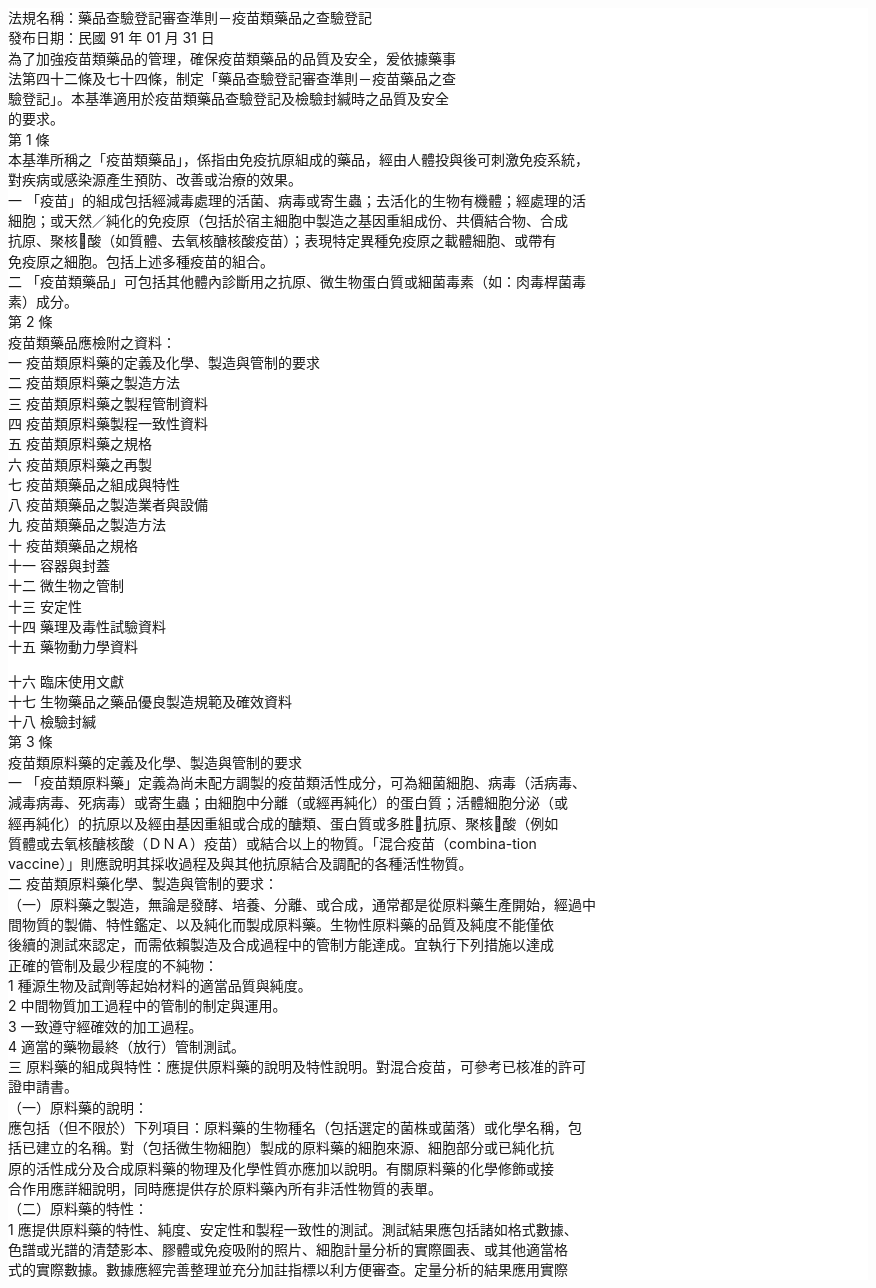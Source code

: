 法規名稱：藥品查驗登記審查準則－疫苗類藥品之查驗登記  
發布日期：民國 91 年 01 月 31 日  
為了加強疫苗類藥品的管理，確保疫苗類藥品的品質及安全，爰依據藥事  
法第四十二條及七十四條，制定「藥品查驗登記審查準則－疫苗藥品之查  
驗登記」。本基準適用於疫苗類藥品查驗登記及檢驗封緘時之品質及安全  
的要求。  
第 1 條  
本基準所稱之「疫苗類藥品」，係指由免疫抗原組成的藥品，經由人體投與後可刺激免疫系統，  
對疾病或感染源產生預防、改善或治療的效果。  
一 「疫苗」的組成包括經減毒處理的活菌、病毒或寄生蟲；去活化的生物有機體；經處理的活  
細胞；或天然／純化的免疫原（包括於宿主細胞中製造之基因重組成份、共價結合物、合成  
抗原、聚核￿酸（如質體、去氧核醣核酸疫苗）；表現特定異種免疫原之載體細胞、或帶有  
免疫原之細胞。包括上述多種疫苗的組合。  
二 「疫苗類藥品」可包括其他體內診斷用之抗原、微生物蛋白質或細菌毒素（如：肉毒桿菌毒  
素）成分。  
第 2 條  
疫苗類藥品應檢附之資料：  
一 疫苗類原料藥的定義及化學、製造與管制的要求  
二 疫苗類原料藥之製造方法  
三 疫苗類原料藥之製程管制資料  
四 疫苗類原料藥製程一致性資料  
五 疫苗類原料藥之規格  
六 疫苗類原料藥之再製  
七 疫苗類藥品之組成與特性  
八 疫苗類藥品之製造業者與設備  
九 疫苗類藥品之製造方法  
十 疫苗類藥品之規格  
十一 容器與封蓋  
十二 微生物之管制  
十三 安定性  
十四 藥理及毒性試驗資料  
十五 藥物動力學資料  


十六 臨床使用文獻  
十七 生物藥品之藥品優良製造規範及確效資料  
十八 檢驗封緘  
第 3 條  
疫苗類原料藥的定義及化學、製造與管制的要求  
一 「疫苗類原料藥」定義為尚未配方調製的疫苗類活性成分，可為細菌細胞、病毒（活病毒、  
減毒病毒、死病毒）或寄生蟲；由細胞中分離（或經再純化）的蛋白質；活體細胞分泌（或  
經再純化）的抗原以及經由基因重組或合成的醣類、蛋白質或多胜￿抗原、聚核￿酸（例如  
質體或去氧核醣核酸（ＤＮＡ）疫苗）或結合以上的物質。「混合疫苗（combina-tion  
vaccine）」則應說明其採收過程及與其他抗原結合及調配的各種活性物質。  
二 疫苗類原料藥化學、製造與管制的要求：  
（一）原料藥之製造，無論是發酵、培養、分離、或合成，通常都是從原料藥生產開始，經過中  
間物質的製備、特性鑑定、以及純化而製成原料藥。生物性原料藥的品質及純度不能僅依  
後續的測試來認定，而需依賴製造及合成過程中的管制方能達成。宜執行下列措施以達成  
正確的管制及最少程度的不純物：  
1 種源生物及試劑等起始材料的適當品質與純度。  
2 中間物質加工過程中的管制的制定與運用。  
3 一致遵守經確效的加工過程。  
4 適當的藥物最終（放行）管制測試。  
三 原料藥的組成與特性：應提供原料藥的說明及特性說明。對混合疫苗，可參考已核准的許可  
證申請書。  
（一）原料藥的說明：  
應包括（但不限於）下列項目：原料藥的生物種名（包括選定的菌株或菌落）或化學名稱，包  
括已建立的名稱。對（包括微生物細胞）製成的原料藥的細胞來源、細胞部分或已純化抗  
原的活性成分及合成原料藥的物理及化學性質亦應加以說明。有關原料藥的化學修飾或接  
合作用應詳細說明，同時應提供存於原料藥內所有非活性物質的表單。  
（二）原料藥的特性：  
1 應提供原料藥的特性、純度、安定性和製程一致性的測試。測試結果應包括諸如格式數據、  
色譜或光譜的清楚影本、膠體或免疫吸附的照片、細胞計量分析的實際圖表、或其他適當格  
式的實際數據。數據應經完善整理並充分加註指標以利方便審查。定量分析的結果應用實際  